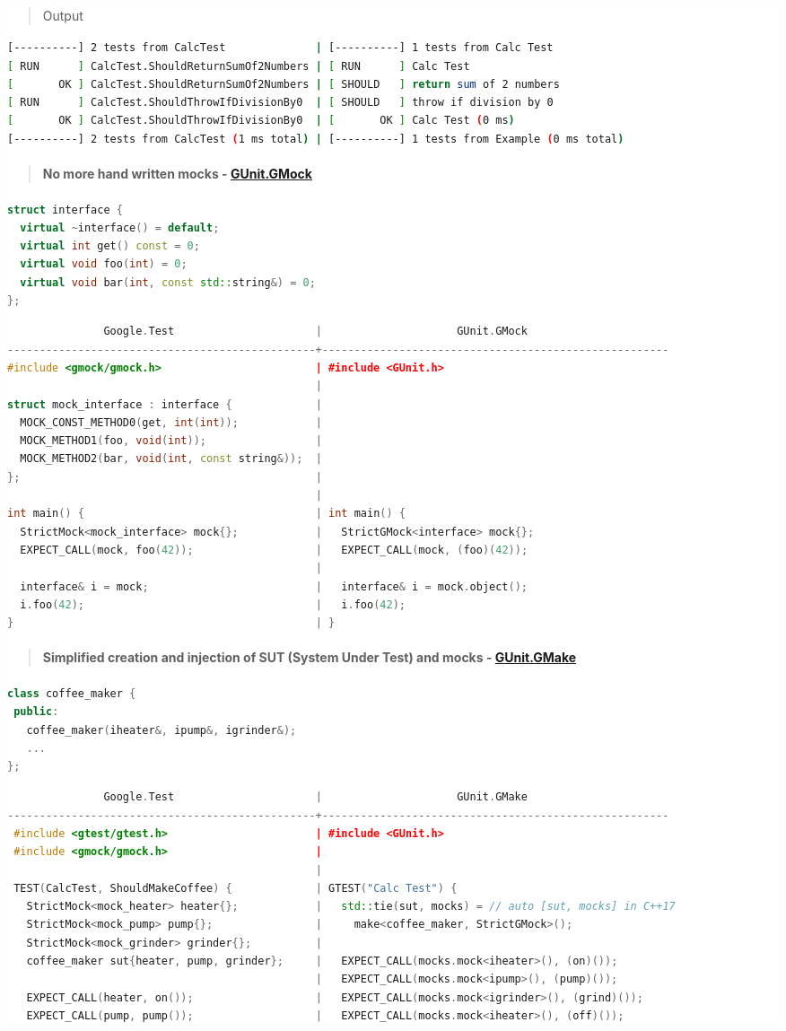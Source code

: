   > Output
  ```sh
  [----------] 2 tests from CalcTest              | [----------] 1 tests from Calc Test
  [ RUN      ] CalcTest.ShouldReturnSumOf2Numbers | [ RUN      ] Calc Test
  [       OK ] CalcTest.ShouldReturnSumOf2Numbers | [ SHOULD   ] return sum of 2 numbers
  [ RUN      ] CalcTest.ShouldThrowIfDivisionBy0  | [ SHOULD   ] throw if division by 0
  [       OK ] CalcTest.ShouldThrowIfDivisionBy0  | [       OK ] Calc Test (0 ms)
  [----------] 2 tests from CalcTest (1 ms total) | [----------] 1 tests from Example (0 ms total)
  ```

> #### No more hand written mocks - [GUnit.GMock](docs/GMock.md)
  ```cpp
  struct interface {
    virtual ~interface() = default;
    virtual int get() const = 0;
    virtual void foo(int) = 0;
    virtual void bar(int, const std::string&) = 0;
  };
  ```
  ```cpp
                 Google.Test                      |                     GUnit.GMock
  ------------------------------------------------+------------------------------------------------------
  #include <gmock/gmock.h>                        | #include <GUnit.h>
                                                  |
  struct mock_interface : interface {             |
    MOCK_CONST_METHOD0(get, int(int));            |
    MOCK_METHOD1(foo, void(int));                 |
    MOCK_METHOD2(bar, void(int, const string&));  |
  };                                              |
                                                  |
  int main() {                                    | int main() {
    StrictMock<mock_interface> mock{};            |   StrictGMock<interface> mock{};
    EXPECT_CALL(mock, foo(42));                   |   EXPECT_CALL(mock, (foo)(42));
                                                  |
    interface& i = mock;                          |   interface& i = mock.object();
    i.foo(42);                                    |   i.foo(42);
  }                                               | }
  ```

> #### Simplified creation and injection of SUT (System Under Test) and mocks - [GUnit.GMake](docs/GMake.md)
  ```cpp
  class coffee_maker {
   public:
     coffee_maker(iheater&, ipump&, igrinder&);
     ...
  };
  ```
  ```cpp
                 Google.Test                      |                     GUnit.GMake
  ------------------------------------------------+------------------------------------------------------
   #include <gtest/gtest.h>                       | #include <GUnit.h>
   #include <gmock/gmock.h>                       |
                                                  |
   TEST(CalcTest, ShouldMakeCoffee) {             | GTEST("Calc Test") {
     StrictMock<mock_heater> heater{};            |   std::tie(sut, mocks) = // auto [sut, mocks] in C++17
     StrictMock<mock_pump> pump{};                |     make<coffee_maker, StrictGMock>();
     StrictMock<mock_grinder> grinder{};          |
     coffee_maker sut{heater, pump, grinder};     |   EXPECT_CALL(mocks.mock<iheater>(), (on)());
                                                  |   EXPECT_CALL(mocks.mock<ipump>(), (pump)());
     EXPECT_CALL(heater, on());                   |   EXPECT_CALL(mocks.mock<igrinder>(), (grind)());
     EXPECT_CALL(pump, pump());                   |   EXPECT_CALL(mocks.mock<iheater>(), (off)());
  ```